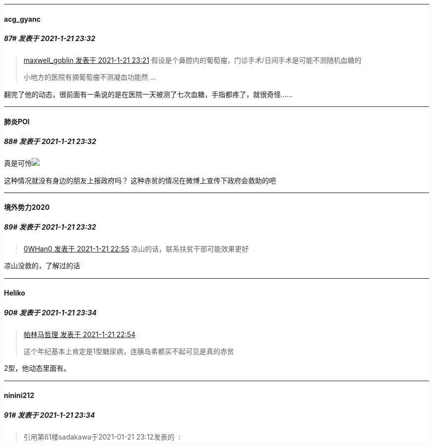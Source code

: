 
-----

####  acg_gyanc  
##### 87#       发表于 2021-1-21 23:32


<blockquote><a href="httphttps://bbs.saraba1st.com/2b/forum.php?mod=redirect&amp;goto=findpost&amp;pid=50107246&amp;ptid=1984015" target="_blank">maxwell_goblin 发表于 2021-1-21 23:21</a>
假设是个鼻腔内的葡萄瘤，门诊手术/日间手术是可能不测随机血糖的

小地方的医院有摘葡萄瘤不测凝血功能然 ...</blockquote>
翻完了他的动态，很前面有一条说的是在医院一天被测了七次血糖，手指都疼了，就很奇怪……


-----

####  肺炎POI  
##### 88#       发表于 2021-1-21 23:32


真是可怜<img src="https://static.saraba1st.com/image/smiley/face2017/135.png" referrerpolicy="no-referrer">

这种情况就没有身边的朋友上报政府吗？ 这种赤贫的情况在微博上宣传下政府会救助的吧


-----

####  境外势力2020  
##### 89#       发表于 2021-1-21 23:32


<blockquote><a href="httphttps://bbs.saraba1st.com/2b/forum.php?mod=redirect&amp;goto=findpost&amp;pid=50107046&amp;ptid=1984015" target="_blank">0WHan0 发表于 2021-1-21 22:55</a>
凉山的话，联系扶贫干部可能效果更好</blockquote>
凉山没救的，了解过的话


-----

####  Heliko  
##### 90#       发表于 2021-1-21 23:34


<blockquote><a href="httphttps://bbs.saraba1st.com/2b/forum.php?mod=redirect&amp;goto=findpost&amp;pid=50107041&amp;ptid=1984015" target="_blank">帕林马哲理 发表于 2021-1-21 22:54</a>

这个年纪基本上肯定是1型糖尿病，连胰岛素都买不起可见是真的赤贫</blockquote>
2型，他动态里面有。


-----

####  ninini212  
##### 91#       发表于 2021-1-21 23:34


<blockquote>引用第61楼sadakawa于2021-01-21 23:12发表的  :
